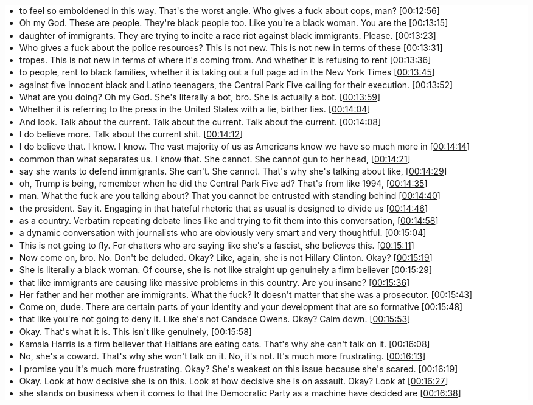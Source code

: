 *  to feel so emboldened in this way. That's the worst angle. Who gives a fuck about cops, man? [[00:12:56](https://www.youtube.com/watch?v=Efed-qP8ynk&t=776.48s)]
*  Oh my God. These are people. They're black people too. Like you're a black woman. You are the [[00:13:15](https://www.youtube.com/watch?v=Efed-qP8ynk&t=795.2s)]
*  daughter of immigrants. They are trying to incite a race riot against black immigrants. Please. [[00:13:23](https://www.youtube.com/watch?v=Efed-qP8ynk&t=803.28s)]
*  Who gives a fuck about the police resources? This is not new. This is not new in terms of these [[00:13:31](https://www.youtube.com/watch?v=Efed-qP8ynk&t=811.4399999999999s)]
*  tropes. This is not new in terms of where it's coming from. And whether it is refusing to rent [[00:13:36](https://www.youtube.com/watch?v=Efed-qP8ynk&t=816.72s)]
*  to people, rent to black families, whether it is taking out a full page ad in the New York Times [[00:13:45](https://www.youtube.com/watch?v=Efed-qP8ynk&t=825.04s)]
*  against five innocent black and Latino teenagers, the Central Park Five calling for their execution. [[00:13:52](https://www.youtube.com/watch?v=Efed-qP8ynk&t=832.48s)]
*  What are you doing? Oh my God. She's literally a bot, bro. She is actually a bot. [[00:13:59](https://www.youtube.com/watch?v=Efed-qP8ynk&t=839.12s)]
*  Whether it is referring to the press in the United States with a lie, birther lies. [[00:14:04](https://www.youtube.com/watch?v=Efed-qP8ynk&t=844.0799999999999s)]
*  And look. Talk about the current. Talk about the current. Talk about the current. [[00:14:08](https://www.youtube.com/watch?v=Efed-qP8ynk&t=848.3199999999999s)]
*  I do believe more. Talk about the current shit. [[00:14:12](https://www.youtube.com/watch?v=Efed-qP8ynk&t=852.0s)]
*  I do believe that. I know. I know. The vast majority of us as Americans know we have so much more in [[00:14:14](https://www.youtube.com/watch?v=Efed-qP8ynk&t=854.4s)]
*  common than what separates us. I know that. She cannot. She cannot gun to her head, [[00:14:21](https://www.youtube.com/watch?v=Efed-qP8ynk&t=861.76s)]
*  say she wants to defend immigrants. She can't. She cannot. That's why she's talking about like, [[00:14:29](https://www.youtube.com/watch?v=Efed-qP8ynk&t=869.04s)]
*  oh, Trump is being, remember when he did the Central Park Five ad? That's from like 1994, [[00:14:35](https://www.youtube.com/watch?v=Efed-qP8ynk&t=875.28s)]
*  man. What the fuck are you talking about? That you cannot be entrusted with standing behind [[00:14:40](https://www.youtube.com/watch?v=Efed-qP8ynk&t=880.96s)]
*  the president. Say it. Engaging in that hateful rhetoric that as usual is designed to divide us [[00:14:46](https://www.youtube.com/watch?v=Efed-qP8ynk&t=886.3199999999999s)]
*  as a country. Verbatim repeating debate lines like and trying to fit them into this conversation, [[00:14:58](https://www.youtube.com/watch?v=Efed-qP8ynk&t=898.16s)]
*  a dynamic conversation with journalists who are obviously very smart and very thoughtful. [[00:15:04](https://www.youtube.com/watch?v=Efed-qP8ynk&t=904.9599999999999s)]
*  This is not going to fly. For chatters who are saying like she's a fascist, she believes this. [[00:15:11](https://www.youtube.com/watch?v=Efed-qP8ynk&t=911.1999999999999s)]
*  Now come on, bro. No. Don't be deluded. Okay? Like, again, she is not Hillary Clinton. Okay? [[00:15:19](https://www.youtube.com/watch?v=Efed-qP8ynk&t=919.76s)]
*  She is literally a black woman. Of course, she is not like straight up genuinely a firm believer [[00:15:29](https://www.youtube.com/watch?v=Efed-qP8ynk&t=929.12s)]
*  that like immigrants are causing like massive problems in this country. Are you insane? [[00:15:36](https://www.youtube.com/watch?v=Efed-qP8ynk&t=936.24s)]
*  Her father and her mother are immigrants. What the fuck? It doesn't matter that she was a prosecutor. [[00:15:43](https://www.youtube.com/watch?v=Efed-qP8ynk&t=943.28s)]
*  Come on, dude. There are certain parts of your identity and your development that are so formative [[00:15:48](https://www.youtube.com/watch?v=Efed-qP8ynk&t=948.08s)]
*  that like you're not going to deny it. Like she's not Candace Owens. Okay? Calm down. [[00:15:53](https://www.youtube.com/watch?v=Efed-qP8ynk&t=953.6800000000001s)]
*  Okay. That's what it is. This isn't like genuinely, [[00:15:58](https://www.youtube.com/watch?v=Efed-qP8ynk&t=958.24s)]
*  Kamala Harris is a firm believer that Haitians are eating cats. That's why she can't talk on it. [[00:16:08](https://www.youtube.com/watch?v=Efed-qP8ynk&t=968.72s)]
*  No, she's a coward. That's why she won't talk on it. No, it's not. It's much more frustrating. [[00:16:13](https://www.youtube.com/watch?v=Efed-qP8ynk&t=973.04s)]
*  I promise you it's much more frustrating. Okay? She's weakest on this issue because she's scared. [[00:16:19](https://www.youtube.com/watch?v=Efed-qP8ynk&t=979.36s)]
*  Okay. Look at how decisive she is on this. Look at how decisive she is on assault. Okay? Look at [[00:16:27](https://www.youtube.com/watch?v=Efed-qP8ynk&t=987.68s)]
*  she stands on business when it comes to that the Democratic Party as a machine have decided are [[00:16:38](https://www.youtube.com/watch?v=Efed-qP8ynk&t=998.2399999999999s)]